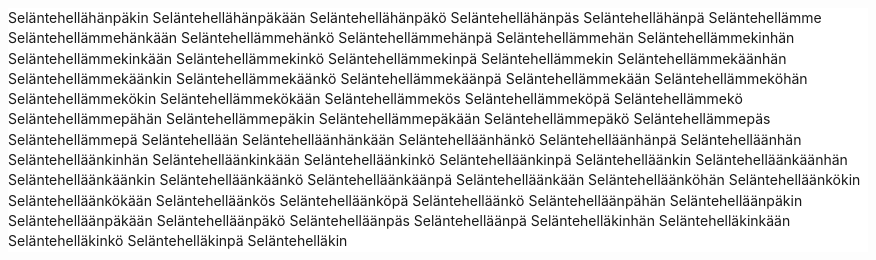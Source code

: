 Seläntehellähänpäkin
Seläntehellähänpäkään
Seläntehellähänpäkö
Seläntehellähänpäs
Seläntehellähänpä
Seläntehellämme
Seläntehellämmehänkään
Seläntehellämmehänkö
Seläntehellämmehänpä
Seläntehellämmehän
Seläntehellämmekinhän
Seläntehellämmekinkään
Seläntehellämmekinkö
Seläntehellämmekinpä
Seläntehellämmekin
Seläntehellämmekäänhän
Seläntehellämmekäänkin
Seläntehellämmekäänkö
Seläntehellämmekäänpä
Seläntehellämmekään
Seläntehellämmeköhän
Seläntehellämmekökin
Seläntehellämmekökään
Seläntehellämmekös
Seläntehellämmeköpä
Seläntehellämmekö
Seläntehellämmepähän
Seläntehellämmepäkin
Seläntehellämmepäkään
Seläntehellämmepäkö
Seläntehellämmepäs
Seläntehellämmepä
Seläntehellään
Seläntehelläänhänkään
Seläntehelläänhänkö
Seläntehelläänhänpä
Seläntehelläänhän
Seläntehelläänkinhän
Seläntehelläänkinkään
Seläntehelläänkinkö
Seläntehelläänkinpä
Seläntehelläänkin
Seläntehelläänkäänhän
Seläntehelläänkäänkin
Seläntehelläänkäänkö
Seläntehelläänkäänpä
Seläntehelläänkään
Seläntehelläänköhän
Seläntehelläänkökin
Seläntehelläänkökään
Seläntehelläänkös
Seläntehelläänköpä
Seläntehelläänkö
Seläntehelläänpähän
Seläntehelläänpäkin
Seläntehelläänpäkään
Seläntehelläänpäkö
Seläntehelläänpäs
Seläntehelläänpä
Seläntehelläkinhän
Seläntehelläkinkään
Seläntehelläkinkö
Seläntehelläkinpä
Seläntehelläkin